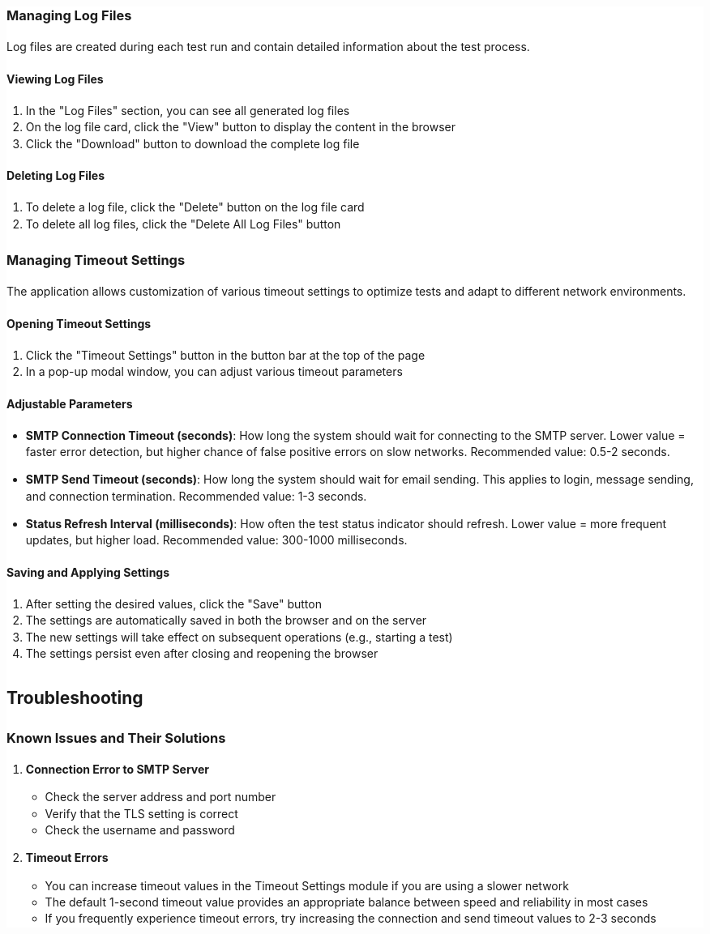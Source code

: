 ### Managing Log Files

Log files are created during each test run and contain detailed information about the test process.

#### Viewing Log Files

1. In the "Log Files" section, you can see all generated log files
2. On the log file card, click the "View" button to display the content in the browser
3. Click the "Download" button to download the complete log file

#### Deleting Log Files

1. To delete a log file, click the "Delete" button on the log file card
2. To delete all log files, click the "Delete All Log Files" button

### Managing Timeout Settings

The application allows customization of various timeout settings to optimize tests and adapt to different network environments.

#### Opening Timeout Settings

1. Click the "Timeout Settings" button in the button bar at the top of the page
2. In a pop-up modal window, you can adjust various timeout parameters

#### Adjustable Parameters

- **SMTP Connection Timeout (seconds)**: How long the system should wait for connecting to the SMTP server. Lower value = faster error detection, but higher chance of false positive errors on slow networks. Recommended value: 0.5-2 seconds.

- **SMTP Send Timeout (seconds)**: How long the system should wait for email sending. This applies to login, message sending, and connection termination. Recommended value: 1-3 seconds.

- **Status Refresh Interval (milliseconds)**: How often the test status indicator should refresh. Lower value = more frequent updates, but higher load. Recommended value: 300-1000 milliseconds.

#### Saving and Applying Settings

1. After setting the desired values, click the "Save" button
2. The settings are automatically saved in both the browser and on the server
3. The new settings will take effect on subsequent operations (e.g., starting a test)
4. The settings persist even after closing and reopening the browser

## Troubleshooting

### Known Issues and Their Solutions

1. **Connection Error to SMTP Server**
   - Check the server address and port number
   - Verify that the TLS setting is correct
   - Check the username and password

2. **Timeout Errors**
   - You can increase timeout values in the Timeout Settings module if you are using a slower network
   - The default 1-second timeout value provides an appropriate balance between speed and reliability in most cases
   - If you frequently experience timeout errors, try increasing the connection and send timeout values to 2-3 seconds
